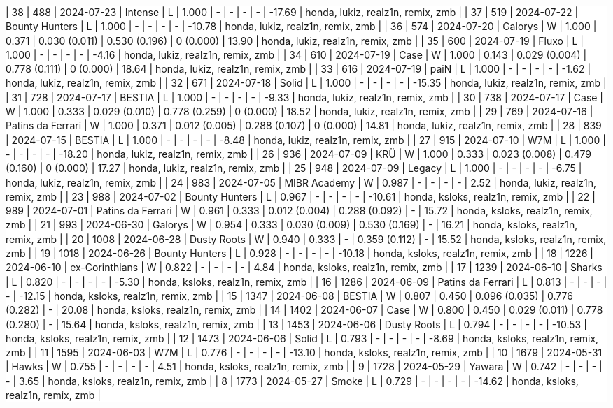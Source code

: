 |           38 |      488 | 2024-07-23 | Intense           | L   | 1.000      | -            | -                | -                | -         |   -17.69 | honda, lukiz, realz1n, remix, zmb  |
|           37 |      519 | 2024-07-22 | Bounty Hunters    | L   | 1.000      | -            | -                | -                | -         |   -10.78 | honda, lukiz, realz1n, remix, zmb  |
|           36 |      574 | 2024-07-20 | Galorys           | W   | 1.000      | 0.371        | 0.030 (0.011)    | 0.530 (0.196)    | 0 (0.000) |    13.90 | honda, lukiz, realz1n, remix, zmb  |
|           35 |      600 | 2024-07-19 | Fluxo             | L   | 1.000      | -            | -                | -                | -         |    -4.16 | honda, lukiz, realz1n, remix, zmb  |
|           34 |      610 | 2024-07-19 | Case              | W   | 1.000      | 0.143        | 0.029 (0.004)    | 0.778 (0.111)    | 0 (0.000) |    18.64 | honda, lukiz, realz1n, remix, zmb  |
|           33 |      616 | 2024-07-19 | paiN              | L   | 1.000      | -            | -                | -                | -         |    -1.62 | honda, lukiz, realz1n, remix, zmb  |
|           32 |      671 | 2024-07-18 | Solid             | L   | 1.000      | -            | -                | -                | -         |   -15.35 | honda, lukiz, realz1n, remix, zmb  |
|           31 |      728 | 2024-07-17 | BESTIA            | L   | 1.000      | -            | -                | -                | -         |    -9.33 | honda, lukiz, realz1n, remix, zmb  |
|           30 |      738 | 2024-07-17 | Case              | W   | 1.000      | 0.333        | 0.029 (0.010)    | 0.778 (0.259)    | 0 (0.000) |    18.52 | honda, lukiz, realz1n, remix, zmb  |
|           29 |      769 | 2024-07-16 | Patins da Ferrari | W   | 1.000      | 0.371        | 0.012 (0.005)    | 0.288 (0.107)    | 0 (0.000) |    14.81 | honda, lukiz, realz1n, remix, zmb  |
|           28 |      839 | 2024-07-15 | BESTIA            | L   | 1.000      | -            | -                | -                | -         |    -8.48 | honda, lukiz, realz1n, remix, zmb  |
|           27 |      915 | 2024-07-10 | W7M               | L   | 1.000      | -            | -                | -                | -         |   -18.20 | honda, lukiz, realz1n, remix, zmb  |
|           26 |      936 | 2024-07-09 | KRÜ               | W   | 1.000      | 0.333        | 0.023 (0.008)    | 0.479 (0.160)    | 0 (0.000) |    17.27 | honda, lukiz, realz1n, remix, zmb  |
|           25 |      948 | 2024-07-09 | Legacy            | L   | 1.000      | -            | -                | -                | -         |    -6.75 | honda, lukiz, realz1n, remix, zmb  |
|           24 |      983 | 2024-07-05 | MIBR Academy      | W   | 0.987      | -            | -                | -                | -         |     2.52 | honda, lukiz, realz1n, remix, zmb  |
|           23 |      988 | 2024-07-02 | Bounty Hunters    | L   | 0.967      | -            | -                | -                | -         |   -10.61 | honda, ksloks, realz1n, remix, zmb |
|           22 |      989 | 2024-07-01 | Patins da Ferrari | W   | 0.961      | 0.333        | 0.012 (0.004)    | 0.288 (0.092)    | -         |    15.72 | honda, ksloks, realz1n, remix, zmb |
|           21 |      993 | 2024-06-30 | Galorys           | W   | 0.954      | 0.333        | 0.030 (0.009)    | 0.530 (0.169)    | -         |    16.21 | honda, ksloks, realz1n, remix, zmb |
|           20 |     1008 | 2024-06-28 | Dusty Roots       | W   | 0.940      | 0.333        | -                | 0.359 (0.112)    | -         |    15.52 | honda, ksloks, realz1n, remix, zmb |
|           19 |     1018 | 2024-06-26 | Bounty Hunters    | L   | 0.928      | -            | -                | -                | -         |   -10.18 | honda, ksloks, realz1n, remix, zmb |
|           18 |     1226 | 2024-06-10 | ex-Corinthians    | W   | 0.822      | -            | -                | -                | -         |     4.84 | honda, ksloks, realz1n, remix, zmb |
|           17 |     1239 | 2024-06-10 | Sharks            | L   | 0.820      | -            | -                | -                | -         |    -5.30 | honda, ksloks, realz1n, remix, zmb |
|           16 |     1286 | 2024-06-09 | Patins da Ferrari | L   | 0.813      | -            | -                | -                | -         |   -12.15 | honda, ksloks, realz1n, remix, zmb |
|           15 |     1347 | 2024-06-08 | BESTIA            | W   | 0.807      | 0.450        | 0.096 (0.035)    | 0.776 (0.282)    | -         |    20.08 | honda, ksloks, realz1n, remix, zmb |
|           14 |     1402 | 2024-06-07 | Case              | W   | 0.800      | 0.450        | 0.029 (0.011)    | 0.778 (0.280)    | -         |    15.64 | honda, ksloks, realz1n, remix, zmb |
|           13 |     1453 | 2024-06-06 | Dusty Roots       | L   | 0.794      | -            | -                | -                | -         |   -10.53 | honda, ksloks, realz1n, remix, zmb |
|           12 |     1473 | 2024-06-06 | Solid             | L   | 0.793      | -            | -                | -                | -         |    -8.69 | honda, ksloks, realz1n, remix, zmb |
|           11 |     1595 | 2024-06-03 | W7M               | L   | 0.776      | -            | -                | -                | -         |   -13.10 | honda, ksloks, realz1n, remix, zmb |
|           10 |     1679 | 2024-05-31 | Hawks             | W   | 0.755      | -            | -                | -                | -         |     4.51 | honda, ksloks, realz1n, remix, zmb |
|            9 |     1728 | 2024-05-29 | Yawara            | W   | 0.742      | -            | -                | -                | -         |     3.65 | honda, ksloks, realz1n, remix, zmb |
|            8 |     1773 | 2024-05-27 | Smoke             | L   | 0.729      | -            | -                | -                | -         |   -14.62 | honda, ksloks, realz1n, remix, zmb |